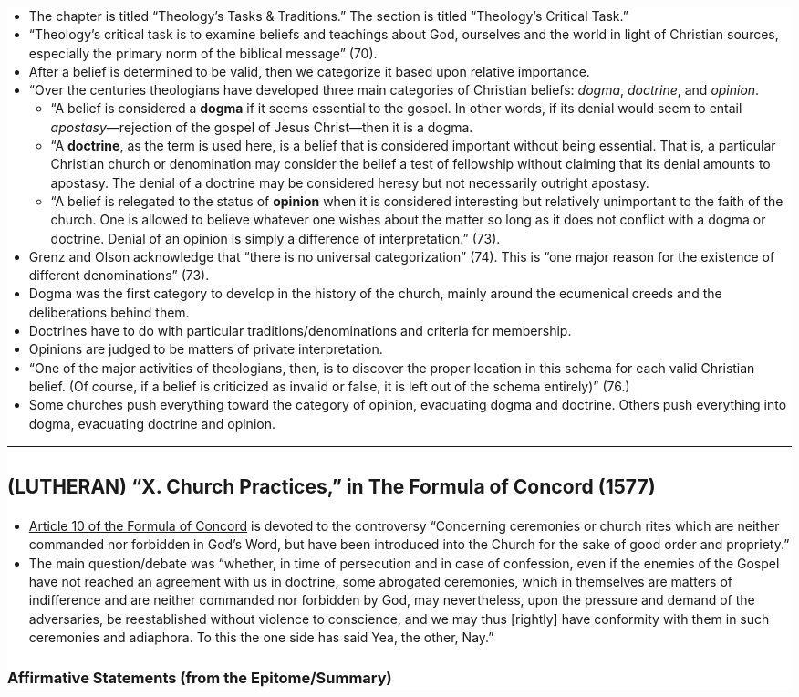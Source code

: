   * The chapter is titled &#8220;Theology&#8217;s Tasks & Traditions.&#8221; The section is titled &#8220;Theology&#8217;s Critical Task.&#8221;
  * &#8220;Theology&#8217;s critical task is to examine beliefs and teachings about God, ourselves and the world in light of Christian sources, especially the primary norm of the biblical message&#8221; (70).
  * After a belief is determined to be valid, then we categorize it based upon relative importance.
  * &#8220;Over the centuries theologians have developed three main categories of Christian beliefs: _dogma_, _doctrine_, and _opinion_.
      * &#8220;A belief is considered a **dogma** if it seems essential to the gospel. In other words, if its denial would seem to entail _apostasy_—rejection of the gospel of Jesus Christ—then it is a dogma.
      * &#8220;A **doctrine**, as the term is used here, is a belief that is considered important without being essential. That is, a particular Christian church or denomination may consider the belief a test of fellowship without claiming that its denial amounts to apostasy. The denial of a doctrine may be considered heresy but not necessarily outright apostasy.
      * &#8220;A belief is relegated to the status of **opinion** when it is considered interesting but relatively unimportant to the faith of the church. One is allowed to believe whatever one wishes about the matter so long as it does not conflict with a dogma or doctrine. Denial of an opinion is simply a difference of interpretation.&#8221; (73).
  * Grenz and Olson acknowledge that &#8220;there is no universal categorization&#8221; (74). This is &#8220;one major reason for the existence of different denominations&#8221; (73).
  * Dogma was the first category to develop in the history of the church, mainly around the ecumenical creeds and the deliberations behind them.
  * Doctrines have to do with particular traditions/denominations and criteria for membership.
  * Opinions are judged to be matters of private interpretation.
  * &#8220;One of the major activities of theologians, then, is to discover the proper location in this schema for each valid Christian belief. (Of course, if a belief is criticized as invalid or false, it is left out of the schema entirely)&#8221; (76.)
  * Some churches push everything toward the category of opinion, evacuating dogma and doctrine. Others push everything into dogma, evacuating doctrine and opinion.

<hr class="wp-block-separator" />

## <span class="ez-toc-section" id="LUTHERAN_X_Church_Practices_in_The_Formula_of_Concord_1577"></span>**(LUTHERAN) “X. Church Practices,” in The Formula of Concord (1577)**<span class="ez-toc-section-end"></span>

  * [Article 10 of the Formula of Concord][4] is devoted to the controversy “Concerning ceremonies or church rites which are neither commanded nor forbidden in God’s Word, but have been introduced into the Church for the sake of good order and propriety.”
  * The main question/debate was “whether, in time of persecution and in case of confession, even if the enemies of the Gospel have not reached an agreement with us in doctrine, some abrogated ceremonies, which in themselves are matters of indifference and are neither commanded nor forbidden by God, may nevertheless, upon the pressure and demand of the adversaries, be reestablished without violence to conscience, and we may thus [rightly] have conformity with them in such ceremonies and adiaphora. To this the one side has said Yea, the other, Nay.”

### <span class="ez-toc-section" id="Affirmative_Statements_from_the_EpitomeSummary"></span>Affirmative Statements (from the Epitome/Summary)<span class="ez-toc-section-end"></span>


 [1]: https://www.efca.org/sites/default/files/resources/docs/2019/05/the_bible_dogmatic_rank_and_a_statement_of_faith_-_introduction_0.pdf
 [2]: https://www.efca.org/sites/default/files/resources/docs/2019/02/drawing_doctrinal_lines_forum_presentation.pdf
 [3]: https://www.efca.org/sites/default/files/resources/docs/2019/05/the_bible_dogmatic_rank_and_a_statement_of_faith_-_election.pdf
 [4]: http://bookofconcord.org/fc-ep.php#X.%20Church%20Rites
 [5]: http://biblia.com/bible/esv/Matt.%2015.9
 [6]: http://biblia.com/bible/esv/1%20Cor.%208.9
 [7]: http://biblia.com/bible/esv/Rom.%2014.13
 [8]: https://albertmohler.com/2005/07/12/a-call-for-theological-triage-and-christian-maturity/
 [9]: https://equip.sbts.edu/article/part-iii-the-pastor-and-theological-triage/
 [10]: https://amzn.to/2Pj493a
 [11]: https://amzn.to/2YNfw6c
 [12]: https://amzn.to/2YNfr2o
 [13]: https://onlinelibrary.wiley.com/doi/full/10.1111/ijst.12178
 [14]: https://amzn.to/2PkkXXk
 [15]: http://forsclavigera.blogspot.com/2017/08/on-orthodox-christianity-some.html
 [16]: https://mwerickson.com/
 [17]: https://micro.blog/mwerickson/7210452
 [18]: https://alastairadversaria.com/2017/08/05/a-remark-on-creedally-defined-orthodoxy/
 [19]: https://blog.ayjay.org/on-sexuality-and-the-grammar-of-orthodoxy/
 [20]: https://livingchurch.org/covenant/2017/08/08/fellowship-with-the-unorthodox-some-thoughts-on-a-recent-controversy/
 [21]: https://www.christianitytoday.com/ct/2017/august-web-only/orthodoxy-traditional-christianity-same-sex-marriage.html
 [22]: https://www.patheos.com/blogs/northamptonseminar/2017/08/18/james-k-smith-definition-orthodoxy/
 [23]: https://www.thegospelcoalition.org/blogs/justin-taylor/how-do-you-evaluate-and-weigh-the-importance-of-various-doctrines/
 [24]: https://www.thegospelcoalition.org/blogs/justin-taylor/not-all-doctrines-are-at-the-same-level-how-to-make-some-distinctions-and-determine-a-doctrines-importance/
 [25]: https://amzn.to/2spJKA6
 [26]: https://albertmohler.com/2004/05/20/a-call-for-theological-triage-and-christian-maturity-2/
 [27]: https://amzn.to/35mbsN4
 [28]: http://blogs.thegospelcoalition.org/justintaylor/2008/12/08/interview-with-michael-wittmer/
 [29]: https://amzn.to/2RP9Asg